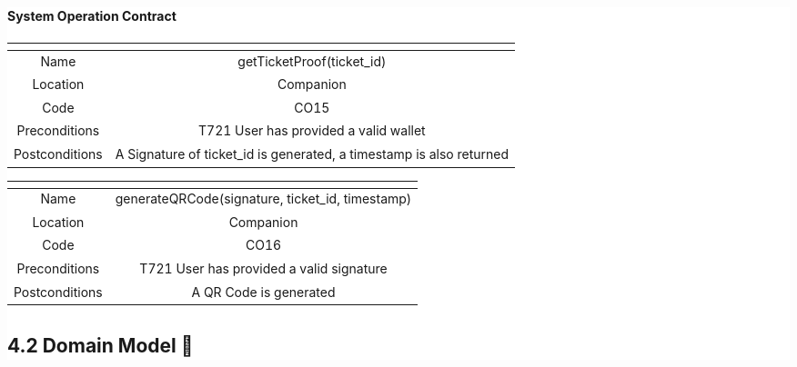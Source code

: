 #### System Operation Contract

<a name="CO15"></a>

| []() | |
| :---: | :---: |
| Name | getTicketProof(ticket_id) |
| Location | Companion |
| Code | CO15 |
| Preconditions | T721 User has provided a valid wallet |
| Postconditions | A Signature of ticket_id is generated, a timestamp is also returned |

<a name="CO16"></a>

| []() | |
| :---: | :---: |
| Name | generateQRCode(signature, ticket_id, timestamp) |
| Location | Companion |
| Code | CO16 |
| Preconditions | T721 User has provided a valid signature |
| Postconditions | A QR Code is generated |

## 4.2 Domain Model 🧩
<a name="4_2_domain_model"></a>

<div style="text-align:center;">